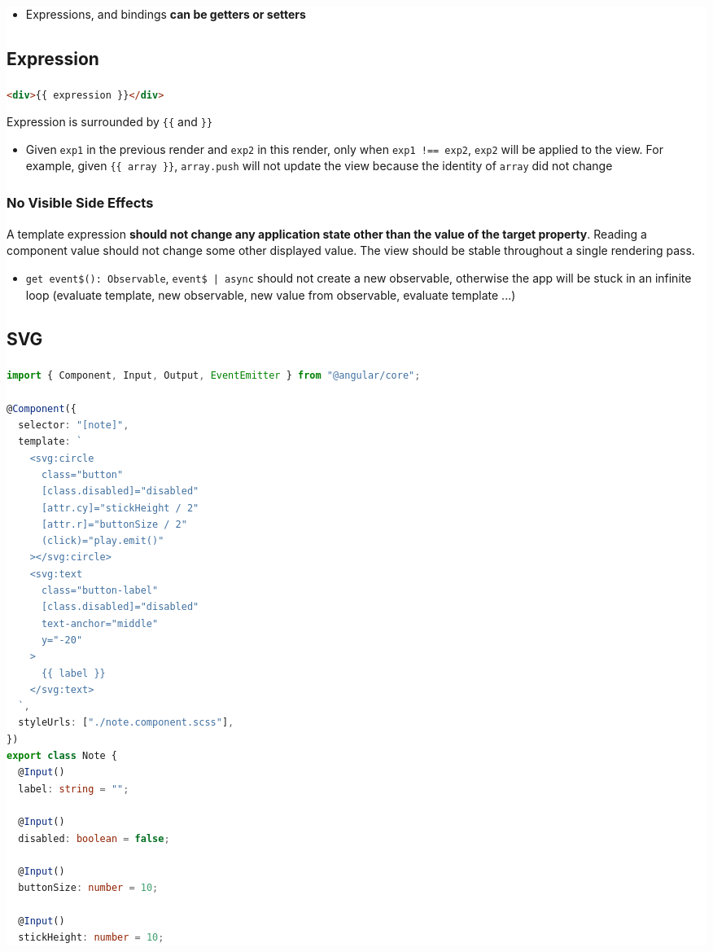 - Expressions, and bindings **can be getters or setters**

## Expression

```html
<div>{{ expression }}</div>
```

Expression is surrounded by `{{` and `}}`

- Given `exp1` in the previous render and `exp2` in this render, only when
  `exp1 !== exp2`, `exp2` will be applied to the view. For example, given
  `{{ array }}`, `array.push` will not update the view because the identity of
  `array` did not change

### No Visible Side Effects

A template expression **should not change any application state other than the
value of the target property**. Reading a component value should not change some
other displayed value. The view should be stable throughout a single rendering
pass.

- `get event$(): Observable`, `event$ | async` should not create a new
  observable, otherwise the app will be stuck in an infinite loop (evaluate
  template, new observable, new value from observable, evaluate template ...)

## SVG

```ts
import { Component, Input, Output, EventEmitter } from "@angular/core";

@Component({
  selector: "[note]",
  template: `
    <svg:circle
      class="button"
      [class.disabled]="disabled"
      [attr.cy]="stickHeight / 2"
      [attr.r]="buttonSize / 2"
      (click)="play.emit()"
    ></svg:circle>
    <svg:text
      class="button-label"
      [class.disabled]="disabled"
      text-anchor="middle"
      y="-20"
    >
      {{ label }}
    </svg:text>
  `,
  styleUrls: ["./note.component.scss"],
})
export class Note {
  @Input()
  label: string = "";

  @Input()
  disabled: boolean = false;

  @Input()
  buttonSize: number = 10;

  @Input()
  stickHeight: number = 10;

```